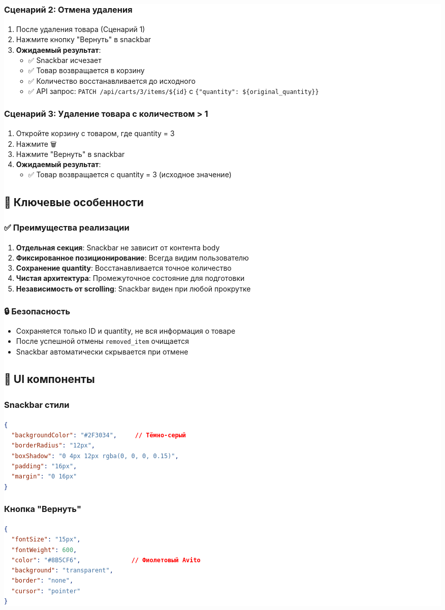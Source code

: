 ### Сценарий 2: Отмена удаления

1. После удаления товара (Сценарий 1)
2. Нажмите кнопку "Вернуть" в snackbar
3. **Ожидаемый результат**:
   - ✅ Snackbar исчезает
   - ✅ Товар возвращается в корзину
   - ✅ Количество восстанавливается до исходного
   - ✅ API запрос: `PATCH /api/carts/3/items/${id}` с `{"quantity": ${original_quantity}}`

### Сценарий 3: Удаление товара с количеством > 1

1. Откройте корзину с товаром, где quantity = 3
2. Нажмите 🗑️
3. Нажмите "Вернуть" в snackbar
4. **Ожидаемый результат**:
   - ✅ Товар возвращается с quantity = 3 (исходное значение)

## 🎯 Ключевые особенности

### ✅ Преимущества реализации

1. **Отдельная секция**: Snackbar не зависит от контента body
2. **Фиксированное позиционирование**: Всегда видим пользователю
3. **Сохранение quantity**: Восстанавливается точное количество
4. **Чистая архитектура**: Промежуточное состояние для подготовки
5. **Независимость от scrolling**: Snackbar виден при любой прокрутке

### 🔒 Безопасность

- Сохраняется только ID и quantity, не вся информация о товаре
- После успешной отмены `removed_item` очищается
- Snackbar автоматически скрывается при отмене

## 📱 UI компоненты

### Snackbar стили

```json
{
  "backgroundColor": "#2F3034",     // Тёмно-серый
  "borderRadius": "12px",
  "boxShadow": "0 4px 12px rgba(0, 0, 0, 0.15)",
  "padding": "16px",
  "margin": "0 16px"
}
```

### Кнопка "Вернуть"

```json
{
  "fontSize": "15px",
  "fontWeight": 600,
  "color": "#8B5CF6",              // Фиолетовый Avito
  "background": "transparent",
  "border": "none",
  "cursor": "pointer"
}
```

